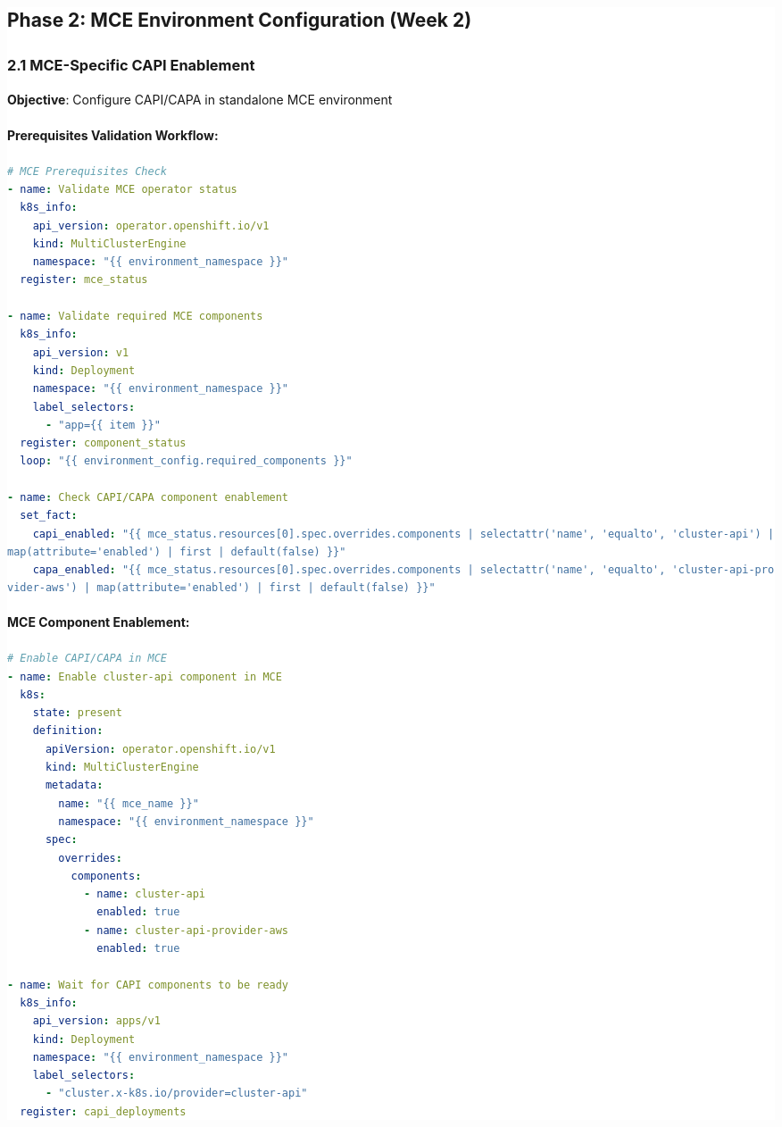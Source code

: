 ## Phase 2: MCE Environment Configuration (Week 2)

### 2.1 MCE-Specific CAPI Enablement

**Objective**: Configure CAPI/CAPA in standalone MCE environment

#### Prerequisites Validation Workflow:
```yaml
# MCE Prerequisites Check
- name: Validate MCE operator status
  k8s_info:
    api_version: operator.openshift.io/v1
    kind: MultiClusterEngine
    namespace: "{{ environment_namespace }}"
  register: mce_status

- name: Validate required MCE components
  k8s_info:
    api_version: v1
    kind: Deployment
    namespace: "{{ environment_namespace }}"
    label_selectors:
      - "app={{ item }}"
  register: component_status
  loop: "{{ environment_config.required_components }}"

- name: Check CAPI/CAPA component enablement
  set_fact:
    capi_enabled: "{{ mce_status.resources[0].spec.overrides.components | selectattr('name', 'equalto', 'cluster-api') | map(attribute='enabled') | first | default(false) }}"
    capa_enabled: "{{ mce_status.resources[0].spec.overrides.components | selectattr('name', 'equalto', 'cluster-api-provider-aws') | map(attribute='enabled') | first | default(false) }}"
```

#### MCE Component Enablement:
```yaml
# Enable CAPI/CAPA in MCE
- name: Enable cluster-api component in MCE
  k8s:
    state: present
    definition:
      apiVersion: operator.openshift.io/v1
      kind: MultiClusterEngine
      metadata:
        name: "{{ mce_name }}"
        namespace: "{{ environment_namespace }}"
      spec:
        overrides:
          components:
            - name: cluster-api
              enabled: true
            - name: cluster-api-provider-aws
              enabled: true

- name: Wait for CAPI components to be ready
  k8s_info:
    api_version: apps/v1
    kind: Deployment
    namespace: "{{ environment_namespace }}"
    label_selectors:
      - "cluster.x-k8s.io/provider=cluster-api"
  register: capi_deployments
```